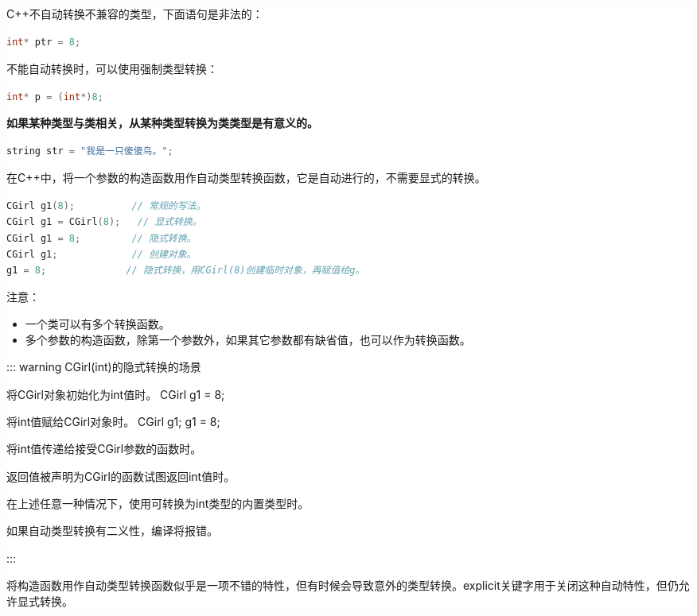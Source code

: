 C++不自动转换不兼容的类型，下面语句是非法的：

```c
int* ptr = 8;
```

不能自动转换时，可以使用强制类型转换：

```c
int* p = (int*)8; 
```

**如果某种类型与类相关，从某种类型转换为类类型是有意义的。**

```c
string str = "我是一只傻傻鸟。";
```

在C++中，将一个参数的构造函数用作自动类型转换函数，它是自动进行的，不需要显式的转换。

```c
CGirl g1(8);          // 常规的写法。
CGirl g1 = CGirl(8);   // 显式转换。
CGirl g1 = 8;         // 隐式转换。
CGirl g1;             // 创建对象。
g1 = 8;              // 隐式转换，用CGirl(8)创建临时对象，再赋值给g。
```

注意：

- 一个类可以有多个转换函数。
- 多个参数的构造函数，除第一个参数外，如果其它参数都有缺省值，也可以作为转换函数。

::: warning CGirl(int)的隐式转换的场景



将CGirl对象初始化为int值时。  CGirl g1 = 8;



将int值赋给CGirl对象时。    CGirl g1; g1 = 8;



将int值传递给接受CGirl参数的函数时。



返回值被声明为CGirl的函数试图返回int值时。



在上述任意一种情况下，使用可转换为int类型的内置类型时。





如果自动类型转换有二义性，编译将报错。

:::



将构造函数用作自动类型转换函数似乎是一项不错的特性，但有时候会导致意外的类型转换。explicit关键字用于关闭这种自动特性，但仍允许显式转换。


